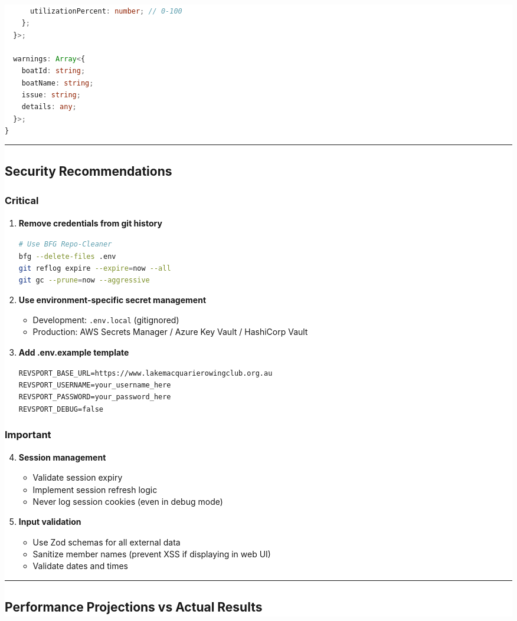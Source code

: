 ```typescript
      utilizationPercent: number; // 0-100
    };
  }>;

  warnings: Array<{
    boatId: string;
    boatName: string;
    issue: string;
    details: any;
  }>;
}
```

---

## Security Recommendations

### Critical
1. **Remove credentials from git history**
   ```bash
   # Use BFG Repo-Cleaner
   bfg --delete-files .env
   git reflog expire --expire=now --all
   git gc --prune=now --aggressive
   ```

2. **Use environment-specific secret management**
   - Development: `.env.local` (gitignored)
   - Production: AWS Secrets Manager / Azure Key Vault / HashiCorp Vault

3. **Add .env.example template**
   ```
   REVSPORT_BASE_URL=https://www.lakemacquarierowingclub.org.au
   REVSPORT_USERNAME=your_username_here
   REVSPORT_PASSWORD=your_password_here
   REVSPORT_DEBUG=false
   ```

### Important
4. **Session management**
   - Validate session expiry
   - Implement session refresh logic
   - Never log session cookies (even in debug mode)

5. **Input validation**
   - Use Zod schemas for all external data
   - Sanitize member names (prevent XSS if displaying in web UI)
   - Validate dates and times

---

## Performance Projections vs Actual Results
